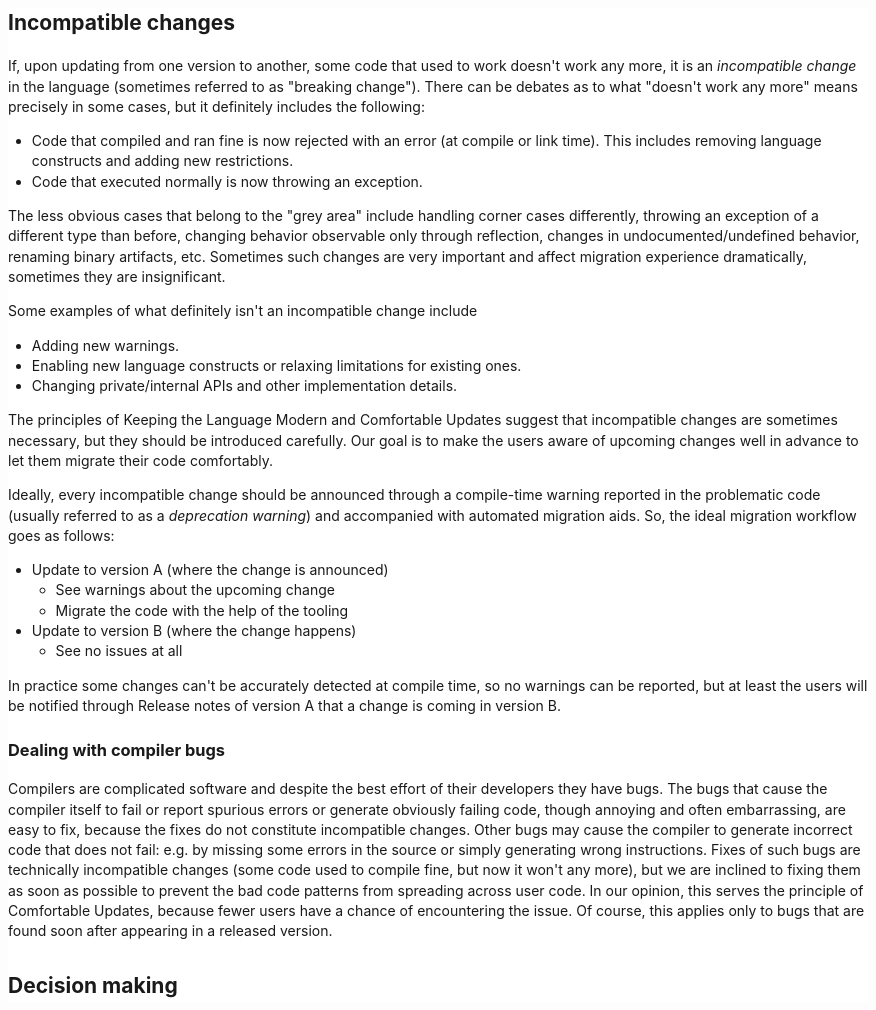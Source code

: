 ## Incompatible changes

If, upon updating from one version to another, some code that used to work doesn't work any more, it is an _incompatible change_ in the language (sometimes referred to as "breaking change"). There can be debates as to what "doesn't work any more" means precisely in some cases, but it definitely includes the following:

*   Code that compiled and ran fine is now rejected with an error (at compile or link time). This includes removing language constructs and adding new restrictions.
*   Code that executed normally is now throwing an exception.

The less obvious cases that belong to the "grey area" include handling corner cases differently, throwing an exception of a different type than before, changing behavior observable only through reflection, changes in undocumented/undefined behavior, renaming binary artifacts, etc. Sometimes such changes are very important and affect migration experience dramatically, sometimes they are insignificant.

Some examples of what definitely isn't an incompatible change include

*   Adding new warnings.
*   Enabling new language constructs or relaxing limitations for existing ones.
*   Changing private/internal APIs and other implementation details.

The principles of Keeping the Language Modern and Comfortable Updates suggest that incompatible changes are sometimes necessary, but they should be introduced carefully. Our goal is to make the users aware of upcoming changes well in advance to let them migrate their code comfortably. 

Ideally, every incompatible change should be announced through a compile-time warning reported in the problematic code (usually referred to as a _deprecation warning_) and accompanied with automated migration aids. So, the ideal migration workflow goes as follows:

*   Update to version A (where the change is announced) 
    *   See warnings about the upcoming change
    *   Migrate the code with the help of the tooling
*   Update to version B (where the change happens)
    *   See no issues at all

In practice some changes can't be accurately detected at compile time, so no warnings can be reported, but at least the users will be notified through Release notes of version A that a change is coming in version B.

### Dealing with compiler bugs

Compilers are complicated software and despite the best effort of their developers they have bugs. The bugs that cause the compiler itself to fail or report spurious errors or generate obviously failing code, though annoying and often embarrassing, are easy to fix, because the fixes do not constitute incompatible changes. Other bugs may cause the compiler to generate incorrect code that does not fail: e.g. by missing some errors in the source or simply generating wrong instructions. Fixes of such bugs are technically incompatible changes (some code used to compile fine, but now it won't any more), but we are inclined to fixing them as soon as possible to prevent the bad code patterns from spreading across user code. In our opinion, this serves the principle of Comfortable Updates, because fewer users have a chance of encountering the issue. Of course, this applies only to bugs that are found soon after appearing in a released version.

## Decision making
